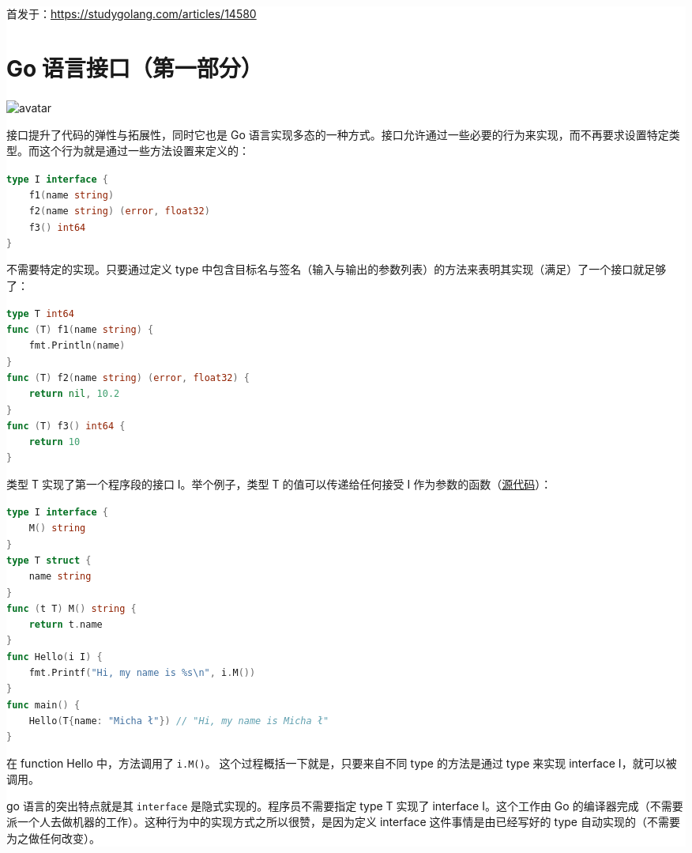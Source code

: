 首发于：https://studygolang.com/articles/14580

# Go 语言接口（第一部分）

 ![avatar](https://raw.githubusercontent.com/studygolang/gctt-images/master/interface-in-go/part1-1.jpg)

接口提升了代码的弹性与拓展性，同时它也是 Go 语言实现多态的一种方式。接口允许通过一些必要的行为来实现，而不再要求设置特定类型。而这个行为就是通过一些方法设置来定义的：

```go
type I interface {
    f1(name string)
    f2(name string) (error, float32)
    f3() int64
}
```

不需要特定的实现。只要通过定义 type 中包含目标名与签名（输入与输出的参数列表）的方法来表明其实现（满足）了一个接口就足够了：

```go
type T int64
func (T) f1(name string) {
    fmt.Println(name)
}
func (T) f2(name string) (error, float32) {
    return nil, 10.2
}
func (T) f3() int64 {
    return 10
}
```

类型 T 实现了第一个程序段的接口 I。举个例子，类型 T 的值可以传递给任何接受 I 作为参数的函数（[源代码](https://play.golang.org/p/aUyEa-HgYi)）：

```go
type I interface {
    M() string
}
type T struct {
    name string
}
func (t T) M() string {
    return t.name
}
func Hello(i I) {
    fmt.Printf("Hi, my name is %s\n", i.M())
}
func main() {
    Hello(T{name: "Micha ł"}) // "Hi, my name is Micha ł"
}
```

在 function Hello 中，方法调用了 `i.M()`。 这个过程概括一下就是，只要来自不同 type 的方法是通过 type 来实现 interface I，就可以被调用。

go 语言的突出特点就是其 `interface` 是隐式实现的。程序员不需要指定 type T 实现了 interface I。这个工作由 Go 的编译器完成（不需要派一个人去做机器的工作）。这种行为中的实现方式之所以很赞，是因为定义 interface 这件事情是由已经写好的 type 自动实现的（不需要为之做任何改变）。
